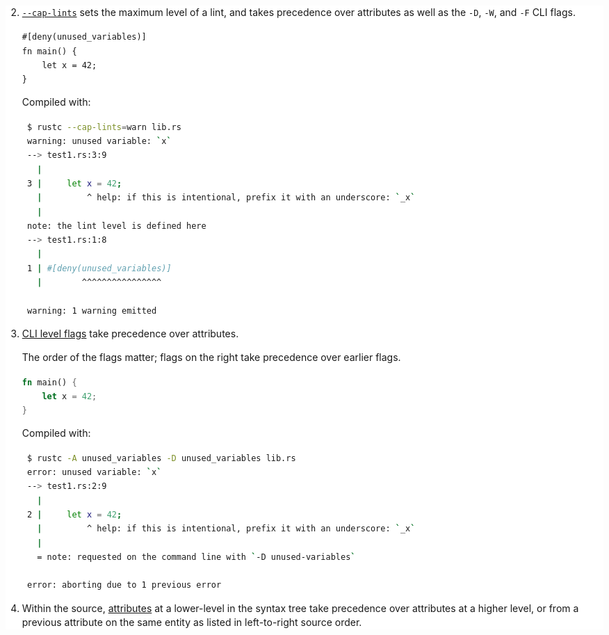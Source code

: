 2. [`--cap-lints`](#capping-lints) sets the maximum level of a lint, and takes precedence over attributes as well as the `-D`, `-W`, and `-F` CLI flags.

   ```rust,compile_fail
   #[deny(unused_variables)]
   fn main() {
       let x = 42;
   }
   ```

   Compiled with:

   ```bash
    $ rustc --cap-lints=warn lib.rs
    warning: unused variable: `x`
    --> test1.rs:3:9
      |
    3 |     let x = 42;
      |         ^ help: if this is intentional, prefix it with an underscore: `_x`
      |
    note: the lint level is defined here
    --> test1.rs:1:8
      |
    1 | #[deny(unused_variables)]
      |        ^^^^^^^^^^^^^^^^

    warning: 1 warning emitted
   ```

3. [CLI level flags](#via-compiler-flag) take precedence over attributes.

   The order of the flags matter; flags on the right take precedence over earlier flags.

   ```rust
   fn main() {
       let x = 42;
   }
   ```

   Compiled with:

   ```bash
    $ rustc -A unused_variables -D unused_variables lib.rs
    error: unused variable: `x`
    --> test1.rs:2:9
      |
    2 |     let x = 42;
      |         ^ help: if this is intentional, prefix it with an underscore: `_x`
      |
      = note: requested on the command line with `-D unused-variables`

    error: aborting due to 1 previous error
   ```

4. Within the source, [attributes](#via-an-attribute) at a lower-level in the syntax tree take precedence over attributes at a higher level, or from a previous attribute on the same entity as listed in left-to-right source order.
